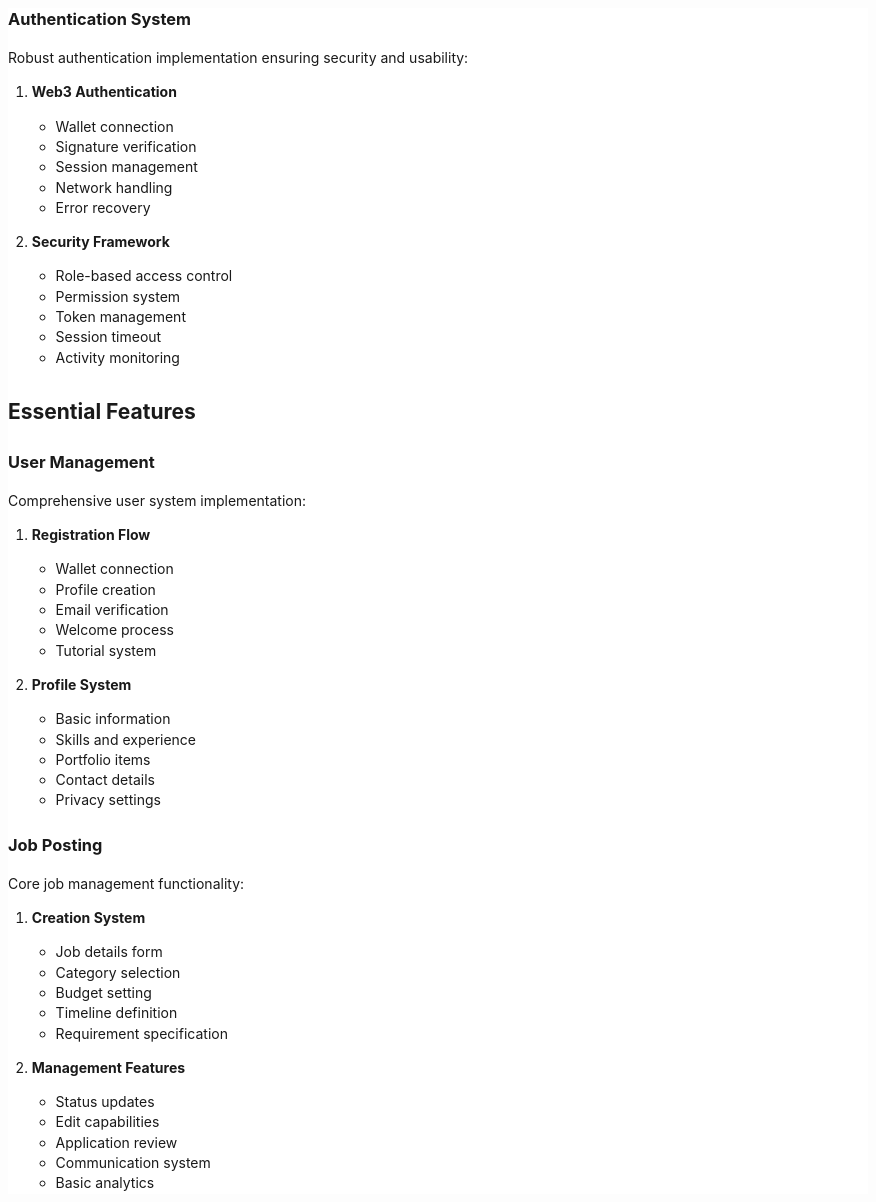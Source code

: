 ### Authentication System

Robust authentication implementation ensuring security and usability:

1. **Web3 Authentication**
   - Wallet connection
   - Signature verification
   - Session management
   - Network handling
   - Error recovery

2. **Security Framework**
   - Role-based access control
   - Permission system
   - Token management
   - Session timeout
   - Activity monitoring

## Essential Features

### User Management

Comprehensive user system implementation:

1. **Registration Flow**
   - Wallet connection
   - Profile creation
   - Email verification
   - Welcome process
   - Tutorial system

2. **Profile System**
   - Basic information
   - Skills and experience
   - Portfolio items
   - Contact details
   - Privacy settings

### Job Posting

Core job management functionality:

1. **Creation System**
   - Job details form
   - Category selection
   - Budget setting
   - Timeline definition
   - Requirement specification

2. **Management Features**
   - Status updates
   - Edit capabilities
   - Application review
   - Communication system
   - Basic analytics
